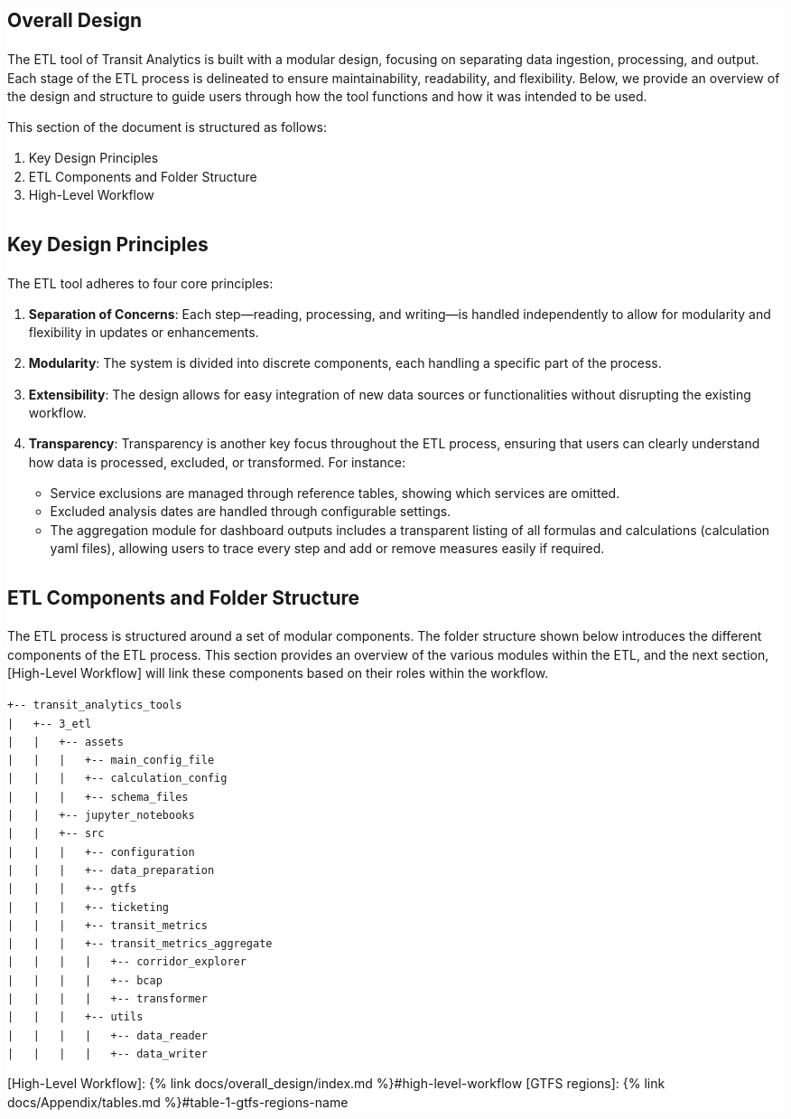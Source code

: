 

## Overall Design

The ETL tool of Transit Analytics is built with a modular design, focusing on separating data ingestion, processing, and
output. Each stage of the ETL process is delineated to ensure maintainability, readability, and flexibility.
Below, we provide an overview of the design and structure to guide users through how the tool functions and how it was
intended to be used. 

This section of the document is structured as follows: 
1. Key Design Principles
2. ETL Components and Folder Structure
3. High-Level Workflow

## Key Design Principles

The ETL tool adheres to four core principles:

1. **Separation of Concerns**: Each step—reading, processing, and writing—is handled independently to allow for modularity and flexibility in updates or enhancements.

2. **Modularity**: The system is divided into discrete components, each handling a specific part of the process.

3. **Extensibility**: The design allows for easy integration of new data sources or functionalities without disrupting the existing workflow.

4. **Transparency**: Transparency is another key focus throughout the ETL process, ensuring that users can clearly understand how data is processed, excluded, or transformed. For instance:
    - Service exclusions are managed through reference tables, showing which services are omitted.
    - Excluded analysis dates are handled through configurable settings.
    - The aggregation module for dashboard outputs includes a transparent listing of all formulas and calculations (calculation yaml files), allowing users to trace every step and add or remove measures easily if required.

## ETL Components and Folder Structure

The ETL process is structured around a set of modular components. The folder structure shown below introduces the different components of the ETL process. This section provides an overview of the various modules within the ETL, and the next section, [High-Level Workflow] will link these components based on their roles within the workflow.

```shell
+-- transit_analytics_tools
|   +-- 3_etl
|   |   +-- assets
|   |   |   +-- main_config_file
|   |   |   +-- calculation_config
|   |   |   +-- schema_files
|   |   +-- jupyter_notebooks
|   |   +-- src
|   |   |   +-- configuration
|   |   |   +-- data_preparation
|   |   |   +-- gtfs
|   |   |   +-- ticketing
|   |   |   +-- transit_metrics
|   |   |   +-- transit_metrics_aggregate
|   |   |   |   +-- corridor_explorer
|   |   |   |   +-- bcap
|   |   |   |   +-- transformer
|   |   |   +-- utils
|   |   |   |   +-- data_reader
|   |   |   |   +-- data_writer
```

[High-Level Workflow]: {% link docs/overall_design/index.md %}#high-level-workflow
[GTFS regions]: {% link docs/Appendix/tables.md %}#table-1-gtfs-regions-name